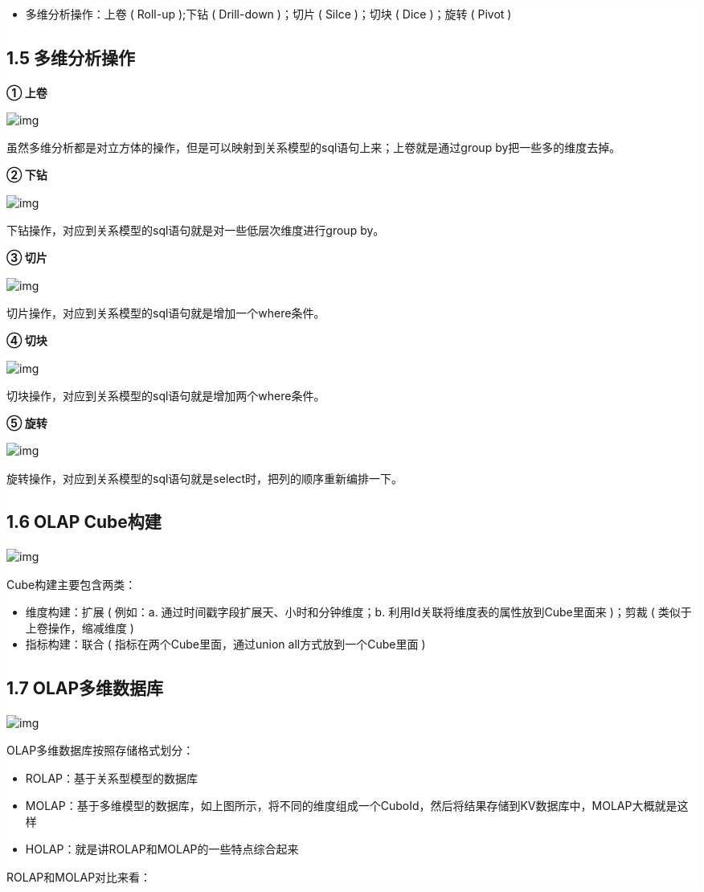 - 多维分析操作：上卷 ( Roll-up );下钻 ( Drill-down )；切片 ( Silce )；切块 ( Dice )；旋转 ( Pivot )

## 1.5 多维分析操作

**① 上卷**

![img](https://cdn.nlark.com/yuque/0/2021/webp/1311515/1625104699925-0b04992b-a68a-4e15-a9ac-89dc8a480f69.webp)

虽然多维分析都是对立方体的操作，但是可以映射到关系模型的sql语句上来；上卷就是通过group by把一些多的维度去掉。

**② 下钻**

![img](https://cdn.nlark.com/yuque/0/2021/webp/1311515/1625104699908-ec59f4cb-0ddf-4747-a6c7-7343f9ec5bb9.webp)

下钻操作，对应到关系模型的sql语句就是对一些低层次维度进行group by。

**③ 切片**

![img](https://cdn.nlark.com/yuque/0/2021/png/1311515/1625104699996-991b6cbc-3ac5-42cc-a712-5b42233d151f.png)

切片操作，对应到关系模型的sql语句就是增加一个where条件。

**④ 切块**

![img](https://cdn.nlark.com/yuque/0/2021/png/1311515/1625104699987-72007ab2-3edf-461e-b0b9-b6185ff35e94.png)

切块操作，对应到关系模型的sql语句就是增加两个where条件。

**⑤ 旋转**

![img](https://cdn.nlark.com/yuque/0/2021/webp/1311515/1625104699903-45d3d0cd-e4c1-4023-9b67-a167ffdc502d.webp)

旋转操作，对应到关系模型的sql语句就是select时，把列的顺序重新编排一下。

## 1.6 OLAP Cube构建

![img](https://cdn.nlark.com/yuque/0/2021/webp/1311515/1625104744268-17348e88-574b-435b-afe6-e5efaa052201.webp)

Cube构建主要包含两类：

- 维度构建：扩展 ( 例如：a. 通过时间戳字段扩展天、小时和分钟维度；b. 利用Id关联将维度表的属性放到Cube里面来 )；剪裁 ( 类似于上卷操作，缩减维度 )
- 指标构建：联合 ( 指标在两个Cube里面，通过union all方式放到一个Cube里面 )

## 1.7 OLAP多维数据库

![img](https://cdn.nlark.com/yuque/0/2021/webp/1311515/1625104759207-51a5e9ab-8f15-4feb-bda7-d2ce8c22752b.webp)

OLAP多维数据库按照存储格式划分：

- ROLAP：基于关系型模型的数据库
- MOLAP：基于多维模型的数据库，如上图所示，将不同的维度组成一个CuboId，然后将结果存储到KV数据库中，MOLAP大概就是这样

- HOLAP：就是讲ROLAP和MOLAP的一些特点综合起来

ROLAP和MOLAP对比来看：
